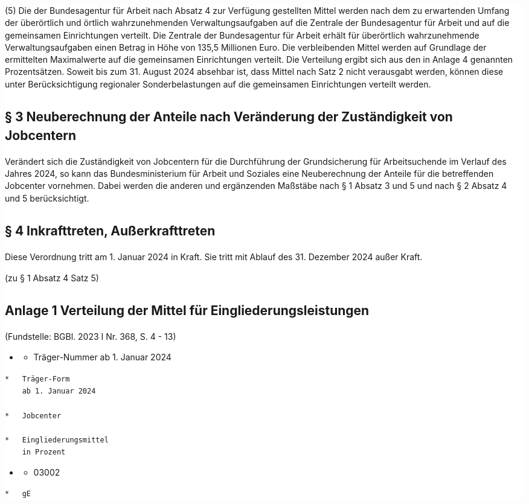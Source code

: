 (5) Die der Bundesagentur für Arbeit nach Absatz 4 zur Verfügung
gestellten Mittel werden nach dem zu erwartenden Umfang der
überörtlich und örtlich wahrzunehmenden Verwaltungsaufgaben auf die
Zentrale der Bundesagentur für Arbeit und auf die gemeinsamen
Einrichtungen verteilt. Die Zentrale der Bundesagentur für Arbeit
erhält für überörtlich wahrzunehmende Verwaltungsaufgaben einen Betrag
in Höhe von 135,5 Millionen Euro. Die verbleibenden Mittel werden auf
Grundlage der ermittelten Maximalwerte auf die gemeinsamen
Einrichtungen verteilt. Die Verteilung ergibt sich aus den in Anlage 4
genannten Prozentsätzen. Soweit bis zum 31. August 2024 absehbar ist,
dass Mittel nach Satz 2 nicht verausgabt werden, können diese unter
Berücksichtigung regionaler Sonderbelastungen auf die gemeinsamen
Einrichtungen verteilt werden.


## § 3 Neuberechnung der Anteile nach Veränderung der Zuständigkeit von Jobcentern

Verändert sich die Zuständigkeit von Jobcentern für die Durchführung
der Grundsicherung für Arbeitsuchende im Verlauf des Jahres 2024, so
kann das Bundesministerium für Arbeit und Soziales eine Neuberechnung
der Anteile für die betreffenden Jobcenter vornehmen. Dabei werden die
anderen und ergänzenden Maßstäbe nach § 1 Absatz 3 und 5 und nach § 2
Absatz 4 und 5 berücksichtigt.


## § 4 Inkrafttreten, Außerkrafttreten

Diese Verordnung tritt am 1. Januar 2024 in Kraft. Sie tritt mit
Ablauf des 31. Dezember 2024 außer Kraft.

(zu § 1 Absatz 4 Satz 5)

## Anlage 1 Verteilung der Mittel für Eingliederungsleistungen

(Fundstelle: BGBl. 2023 I Nr. 368, S. 4 - 13)



*    *   Träger-Nummer
        ab 1. Januar 2024

    *   Träger-Form
        ab 1. Januar 2024

    *   Jobcenter

    *   Eingliederungsmittel
        in Prozent


*    *   03002

    *   gE
